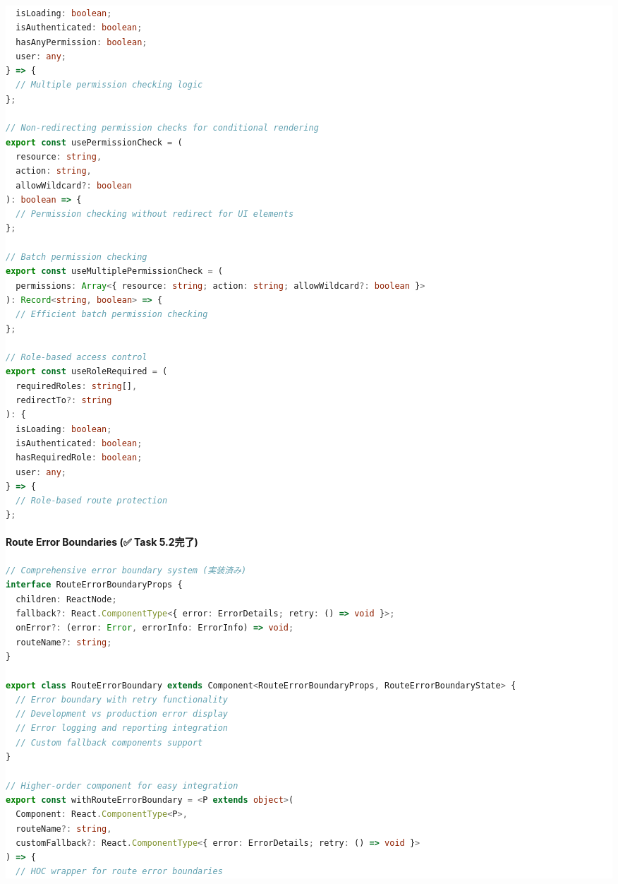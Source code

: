 ```typescript
  isLoading: boolean;
  isAuthenticated: boolean;
  hasAnyPermission: boolean;
  user: any;
} => {
  // Multiple permission checking logic
};

// Non-redirecting permission checks for conditional rendering
export const usePermissionCheck = (
  resource: string, 
  action: string, 
  allowWildcard?: boolean
): boolean => {
  // Permission checking without redirect for UI elements
};

// Batch permission checking
export const useMultiplePermissionCheck = (
  permissions: Array<{ resource: string; action: string; allowWildcard?: boolean }>
): Record<string, boolean> => {
  // Efficient batch permission checking
};

// Role-based access control
export const useRoleRequired = (
  requiredRoles: string[],
  redirectTo?: string
): {
  isLoading: boolean;
  isAuthenticated: boolean;
  hasRequiredRole: boolean;
  user: any;
} => {
  // Role-based route protection
};
```

#### Route Error Boundaries (✅ Task 5.2完了)

```typescript
// Comprehensive error boundary system (実装済み)
interface RouteErrorBoundaryProps {
  children: ReactNode;
  fallback?: React.ComponentType<{ error: ErrorDetails; retry: () => void }>;
  onError?: (error: Error, errorInfo: ErrorInfo) => void;
  routeName?: string;
}

export class RouteErrorBoundary extends Component<RouteErrorBoundaryProps, RouteErrorBoundaryState> {
  // Error boundary with retry functionality
  // Development vs production error display
  // Error logging and reporting integration
  // Custom fallback components support
}

// Higher-order component for easy integration
export const withRouteErrorBoundary = <P extends object>(
  Component: React.ComponentType<P>,
  routeName?: string,
  customFallback?: React.ComponentType<{ error: ErrorDetails; retry: () => void }>
) => {
  // HOC wrapper for route error boundaries
```